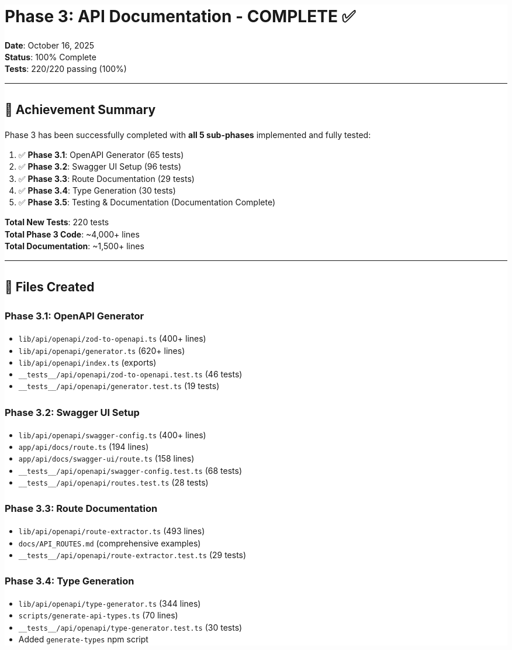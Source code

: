 # Phase 3: API Documentation - COMPLETE ✅

**Date**: October 16, 2025  
**Status**: 100% Complete  
**Tests**: 220/220 passing (100%)

---

## 🎉 Achievement Summary

Phase 3 has been successfully completed with **all 5 sub-phases** implemented and fully tested:

1. ✅ **Phase 3.1**: OpenAPI Generator (65 tests)
2. ✅ **Phase 3.2**: Swagger UI Setup (96 tests)
3. ✅ **Phase 3.3**: Route Documentation (29 tests)
4. ✅ **Phase 3.4**: Type Generation (30 tests)
5. ✅ **Phase 3.5**: Testing & Documentation (Documentation Complete)

**Total New Tests**: 220 tests  
**Total Phase 3 Code**: ~4,000+ lines  
**Total Documentation**: ~1,500+ lines

---

## 📁 Files Created

### Phase 3.1: OpenAPI Generator
- `lib/api/openapi/zod-to-openapi.ts` (400+ lines)
- `lib/api/openapi/generator.ts` (620+ lines)
- `lib/api/openapi/index.ts` (exports)
- `__tests__/api/openapi/zod-to-openapi.test.ts` (46 tests)
- `__tests__/api/openapi/generator.test.ts` (19 tests)

### Phase 3.2: Swagger UI Setup
- `lib/api/openapi/swagger-config.ts` (400+ lines)
- `app/api/docs/route.ts` (194 lines)
- `app/api/docs/swagger-ui/route.ts` (158 lines)
- `__tests__/api/openapi/swagger-config.test.ts` (68 tests)
- `__tests__/api/openapi/routes.test.ts` (28 tests)

### Phase 3.3: Route Documentation
- `lib/api/openapi/route-extractor.ts` (493 lines)
- `docs/API_ROUTES.md` (comprehensive examples)
- `__tests__/api/openapi/route-extractor.test.ts` (29 tests)

### Phase 3.4: Type Generation
- `lib/api/openapi/type-generator.ts` (344 lines)
- `scripts/generate-api-types.ts` (70 lines)
- `__tests__/api/openapi/type-generator.test.ts` (30 tests)
- Added `generate-types` npm script
